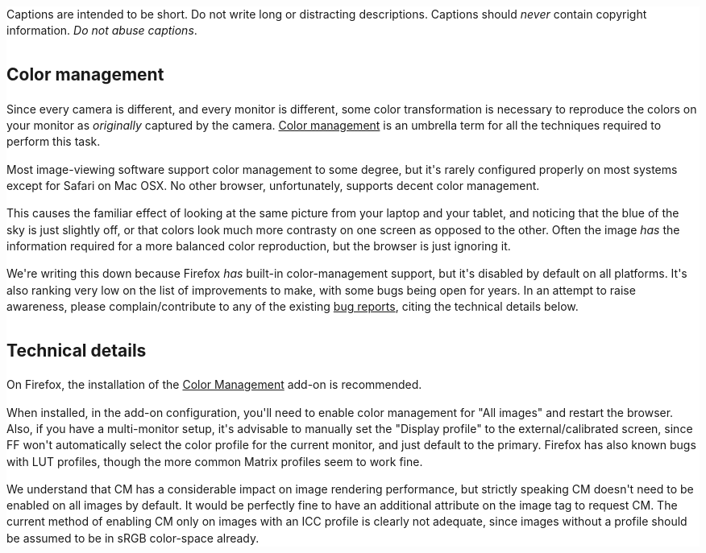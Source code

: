 Captions are intended to be short. Do not write long or distracting
descriptions. Captions should *never* contain copyright information.
*Do not abuse captions*.

## Color management

Since every camera is different, and every monitor is different, some
color transformation is necessary to reproduce the colors on your
monitor as *originally* captured by the camera.
[Color management](http://en.wikipedia.org/wiki/Color_management) is
an umbrella term for all the techniques required to perform this task.

Most image-viewing software support color management to some degree,
but it's rarely configured properly on most systems except for Safari
on Mac OSX. No other browser, unfortunately, supports decent color
management.

This causes the familiar effect of looking at the same picture from
your laptop and your tablet, and noticing that the blue of the sky is
just slightly off, or that colors look much more contrasty on one
screen as opposed to the other. Often the image *has* the information
required for a more balanced color reproduction, but the browser is
just ignoring it.

We're writing this down because Firefox *has* built-in color-management
support, but it's disabled by default on all platforms. It's also ranking very
low on the list of improvements to make, with some bugs being open for years.
In an attempt to raise awareness, please complain/contribute to any of the
existing
[bug reports](https://bugzilla.mozilla.org/buglist.cgi?component=GFX%3A%20Color%20Management&product=Core&bug_status=__open__),
citing the technical details below.

## Technical details

On Firefox, the installation of the
[Color Management](https://addons.mozilla.org/en-US/firefox/addon/color-management/)
add-on is recommended.

When installed, in the add-on configuration, you'll need to enable
color management for "All images" and restart the browser. Also, if
you have a multi-monitor setup, it's advisable to manually set the
"Display profile" to the external/calibrated screen, since FF won't
automatically select the color profile for the current monitor, and
just default to the primary. Firefox has also known bugs with LUT
profiles, though the more common Matrix profiles seem to work fine.

We understand that CM has a considerable impact on image rendering
performance, but strictly speaking CM doesn't need to be enabled on
all images by default. It would be perfectly fine to have an
additional attribute on the image tag to request CM. The current
method of enabling CM only on images with an ICC profile is clearly
not adequate, since images without a profile should be assumed to be
in sRGB color-space already.
